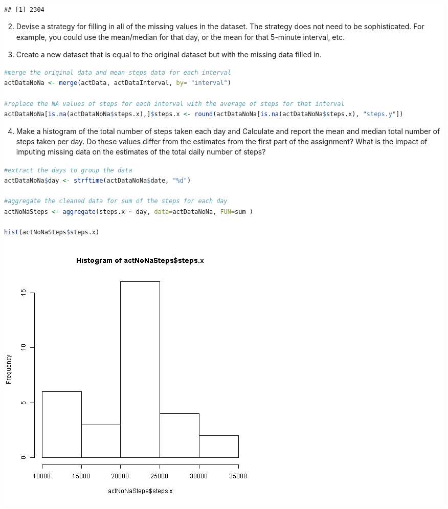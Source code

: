 ```
## [1] 2304
```

2. Devise a strategy for filling in all of the missing values in the dataset. The strategy does not need to be sophisticated. For example, you could use the mean/median for that day, or the mean for that 5-minute interval, etc.

3. Create a new dataset that is equal to the original dataset but with the missing data filled in.


```r
#merge the original data and mean steps data for each interval
actDataNoNa <- merge(actData, actDataInterval, by= "interval")

#replace the NA values of steps for each interval with the average of steps for that interval
actDataNoNa[is.na(actDataNoNa$steps.x),]$steps.x <- round(actDataNoNa[is.na(actDataNoNa$steps.x), "steps.y"])
```

4. Make a histogram of the total number of steps taken each day and Calculate and report the mean and median total number of steps taken per day. Do these values differ from the estimates from the first part of the assignment? What is the impact of imputing missing data on the estimates of the total daily number of steps?


```r
#extract the days to group the data
actDataNoNa$day <- strftime(actDataNoNa$date, "%d")

#aggregate the cleaned data for sum of the steps for each day
actNoNaSteps <- aggregate(steps.x ~ day, data=actDataNoNa, FUN=sum )

hist(actNoNaSteps$steps.x)
```

![plot of chunk unnamed-chunk-9](figure/unnamed-chunk-9-1.png) 
